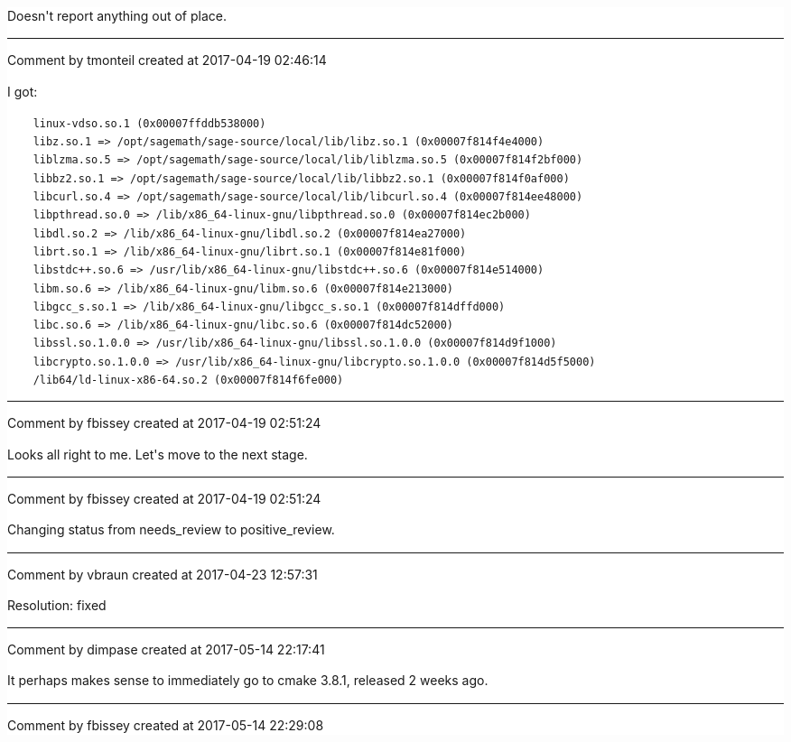 Doesn't report anything out of place.


---

Comment by tmonteil created at 2017-04-19 02:46:14

I got:


```
	linux-vdso.so.1 (0x00007ffddb538000)
	libz.so.1 => /opt/sagemath/sage-source/local/lib/libz.so.1 (0x00007f814f4e4000)
	liblzma.so.5 => /opt/sagemath/sage-source/local/lib/liblzma.so.5 (0x00007f814f2bf000)
	libbz2.so.1 => /opt/sagemath/sage-source/local/lib/libbz2.so.1 (0x00007f814f0af000)
	libcurl.so.4 => /opt/sagemath/sage-source/local/lib/libcurl.so.4 (0x00007f814ee48000)
	libpthread.so.0 => /lib/x86_64-linux-gnu/libpthread.so.0 (0x00007f814ec2b000)
	libdl.so.2 => /lib/x86_64-linux-gnu/libdl.so.2 (0x00007f814ea27000)
	librt.so.1 => /lib/x86_64-linux-gnu/librt.so.1 (0x00007f814e81f000)
	libstdc++.so.6 => /usr/lib/x86_64-linux-gnu/libstdc++.so.6 (0x00007f814e514000)
	libm.so.6 => /lib/x86_64-linux-gnu/libm.so.6 (0x00007f814e213000)
	libgcc_s.so.1 => /lib/x86_64-linux-gnu/libgcc_s.so.1 (0x00007f814dffd000)
	libc.so.6 => /lib/x86_64-linux-gnu/libc.so.6 (0x00007f814dc52000)
	libssl.so.1.0.0 => /usr/lib/x86_64-linux-gnu/libssl.so.1.0.0 (0x00007f814d9f1000)
	libcrypto.so.1.0.0 => /usr/lib/x86_64-linux-gnu/libcrypto.so.1.0.0 (0x00007f814d5f5000)
	/lib64/ld-linux-x86-64.so.2 (0x00007f814f6fe000)
```



---

Comment by fbissey created at 2017-04-19 02:51:24

Looks all right to me. Let's move to the next stage.


---

Comment by fbissey created at 2017-04-19 02:51:24

Changing status from needs_review to positive_review.


---

Comment by vbraun created at 2017-04-23 12:57:31

Resolution: fixed


---

Comment by dimpase created at 2017-05-14 22:17:41

It perhaps makes sense to immediately go to cmake 3.8.1, released 2 weeks ago.


---

Comment by fbissey created at 2017-05-14 22:29:08
